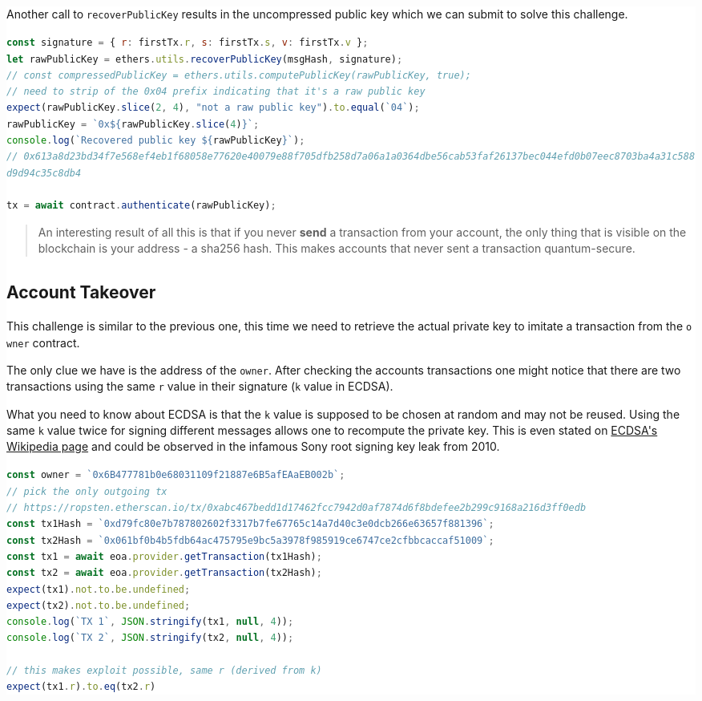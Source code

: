Another call to `recoverPublicKey` results in the uncompressed public key which we can submit to solve this challenge.

```javascript
const signature = { r: firstTx.r, s: firstTx.s, v: firstTx.v };
let rawPublicKey = ethers.utils.recoverPublicKey(msgHash, signature);
// const compressedPublicKey = ethers.utils.computePublicKey(rawPublicKey, true);
// need to strip of the 0x04 prefix indicating that it's a raw public key
expect(rawPublicKey.slice(2, 4), "not a raw public key").to.equal(`04`);
rawPublicKey = `0x${rawPublicKey.slice(4)}`;
console.log(`Recovered public key ${rawPublicKey}`);
// 0x613a8d23bd34f7e568ef4eb1f68058e77620e40079e88f705dfb258d7a06a1a0364dbe56cab53faf26137bec044efd0b07eec8703ba4a31c588d9d94c35c8db4

tx = await contract.authenticate(rawPublicKey);
```


> An interesting result of all this is that if you never **send** a transaction from your account, the only thing that is visible on the blockchain is your address - a sha256 hash. This makes accounts that never sent a transaction quantum-secure.

## Account Takeover

This challenge is similar to the previous one, this time we need to retrieve the actual private key to imitate a transaction from the `owner` contract.

The only clue we have is the address of the `owner`. After checking the accounts transactions one might notice that there are two transactions using the same `r` value in their signature (`k` value in ECDSA).

What you need to know about ECDSA is that the `k` value is supposed to be chosen at random and may not be reused. Using the same `k` value twice for signing different messages allows one to recompute the private key.
This is even stated on [ECDSA's Wikipedia page](https://en.wikipedia.org/wiki/Elliptic_Curve_Digital_Signature_Algorithm) and could be observed in the infamous Sony root signing key leak from 2010.

```javascript
const owner = `0x6B477781b0e68031109f21887e6B5afEAaEB002b`;
// pick the only outgoing tx
// https://ropsten.etherscan.io/tx/0xabc467bedd1d17462fcc7942d0af7874d6f8bdefee2b299c9168a216d3ff0edb
const tx1Hash = `0xd79fc80e7b787802602f3317b7fe67765c14a7d40c3e0dcb266e63657f881396`;
const tx2Hash = `0x061bf0b4b5fdb64ac475795e9bc5a3978f985919ce6747ce2cfbbcaccaf51009`;
const tx1 = await eoa.provider.getTransaction(tx1Hash);
const tx2 = await eoa.provider.getTransaction(tx2Hash);
expect(tx1).not.to.be.undefined;
expect(tx2).not.to.be.undefined;
console.log(`TX 1`, JSON.stringify(tx1, null, 4));
console.log(`TX 2`, JSON.stringify(tx2, null, 4));

// this makes exploit possible, same r (derived from k)
expect(tx1.r).to.eq(tx2.r)
```
